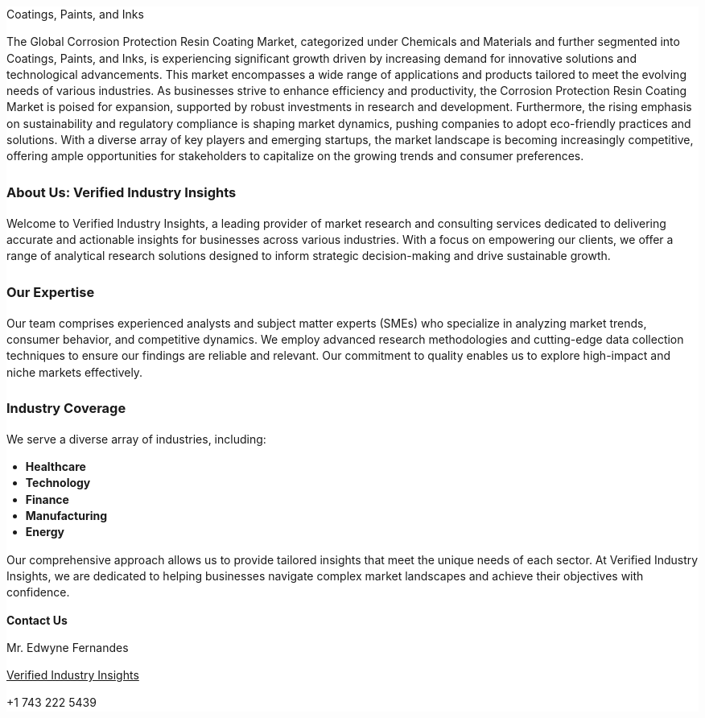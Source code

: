 Coatings, Paints, and Inks </h3><p>The Global Corrosion Protection Resin Coating Market, categorized under Chemicals and Materials and further segmented into Coatings, Paints, and Inks, is experiencing significant growth driven by increasing demand for innovative solutions and technological advancements. This market encompasses a wide range of applications and products tailored to meet the evolving needs of various industries. As businesses strive to enhance efficiency and productivity, the Corrosion Protection Resin Coating Market is poised for expansion, supported by robust investments in research and development. Furthermore, the rising emphasis on sustainability and regulatory compliance is shaping market dynamics, pushing companies to adopt eco-friendly practices and solutions. With a diverse array of key players and emerging startups, the market landscape is becoming increasingly competitive, offering ample opportunities for stakeholders to capitalize on the growing trends and consumer preferences.</p><h3>About Us: Verified Industry Insights</h3><p>Welcome to Verified Industry Insights, a leading provider of market research and consulting services dedicated to delivering accurate and actionable insights for businesses across various industries. With a focus on empowering our clients, we offer a range of analytical research solutions designed to inform strategic decision-making and drive sustainable growth.</p><h3>Our Expertise</h3><p>Our team comprises experienced analysts and subject matter experts (SMEs) who specialize in analyzing market trends, consumer behavior, and competitive dynamics. We employ advanced research methodologies and cutting-edge data collection techniques to ensure our findings are reliable and relevant. Our commitment to quality enables us to explore high-impact and niche markets effectively.</p><h3>Industry Coverage</h3><p>We serve a diverse array of industries, including:</p><ul><li><strong>Healthcare</strong></li><li><strong>Technology</strong></li><li><strong>Finance</strong></li><li><strong>Manufacturing</strong></li><li><strong>Energy</strong></li></ul><p>Our comprehensive approach allows us to provide tailored insights that meet the unique needs of each sector. At Verified Industry Insights, we are dedicated to helping businesses navigate complex market landscapes and achieve their objectives with confidence.</p><p><strong>Contact Us</strong></p><p>Mr. Edwyne Fernandes</p><p><a href="https://www.verifiedindustryinsights.com/">Verified Industry Insights</a></p><p>+1 743 222 5439</p>
